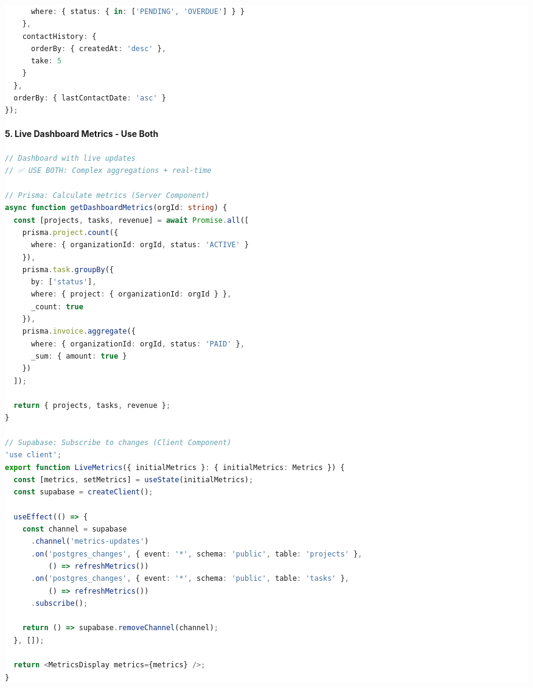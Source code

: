 ```typescript
      where: { status: { in: ['PENDING', 'OVERDUE'] } }
    },
    contactHistory: {
      orderBy: { createdAt: 'desc' },
      take: 5
    }
  },
  orderBy: { lastContactDate: 'asc' }
});
```

#### 5. Live Dashboard Metrics - **Use Both**

```typescript
// Dashboard with live updates
// ✅ USE BOTH: Complex aggregations + real-time

// Prisma: Calculate metrics (Server Component)
async function getDashboardMetrics(orgId: string) {
  const [projects, tasks, revenue] = await Promise.all([
    prisma.project.count({
      where: { organizationId: orgId, status: 'ACTIVE' }
    }),
    prisma.task.groupBy({
      by: ['status'],
      where: { project: { organizationId: orgId } },
      _count: true
    }),
    prisma.invoice.aggregate({
      where: { organizationId: orgId, status: 'PAID' },
      _sum: { amount: true }
    })
  ]);

  return { projects, tasks, revenue };
}

// Supabase: Subscribe to changes (Client Component)
'use client';
export function LiveMetrics({ initialMetrics }: { initialMetrics: Metrics }) {
  const [metrics, setMetrics] = useState(initialMetrics);
  const supabase = createClient();

  useEffect(() => {
    const channel = supabase
      .channel('metrics-updates')
      .on('postgres_changes', { event: '*', schema: 'public', table: 'projects' },
          () => refreshMetrics())
      .on('postgres_changes', { event: '*', schema: 'public', table: 'tasks' },
          () => refreshMetrics())
      .subscribe();

    return () => supabase.removeChannel(channel);
  }, []);

  return <MetricsDisplay metrics={metrics} />;
}
```
